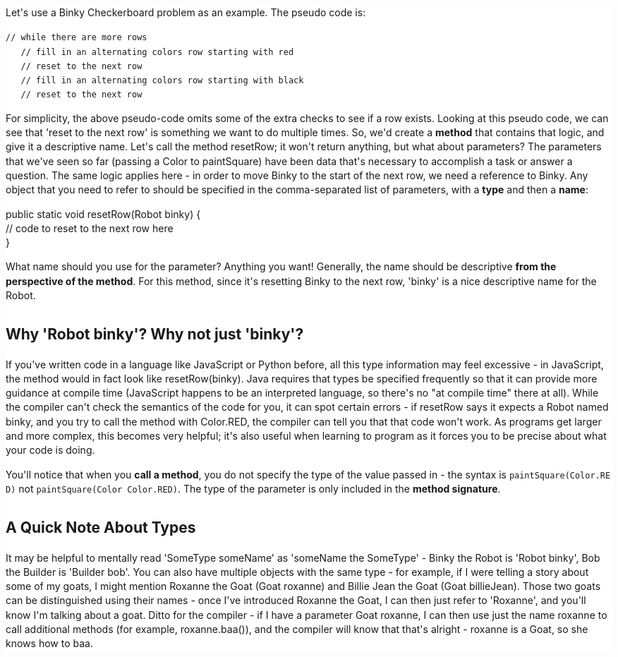 Let's use a Binky Checkerboard problem as an example. The pseudo code is:

```
// while there are more rows  
   // fill in an alternating colors row starting with red  
   // reset to the next row  
   // fill in an alternating colors row starting with black  
   // reset to the next row
```

For simplicity, the above pseudo-code omits some of the extra checks to see if a row exists. Looking at this pseudo code, we can see that 'reset to the next row' is something we want to do multiple times. So, we'd create a **method** that contains that logic, and give it a descriptive name. Let's call the method resetRow; it won't return anything, but what about parameters? The parameters that we've seen so far (passing a Color to paintSquare) have been data that's necessary to accomplish a task or answer a question. The same logic applies here \- in order to move Binky to the start of the next row, we need a reference to Binky. Any object that you need to refer to should be specified in the comma-separated list of parameters, with a **type** and then a **name**:

public static void resetRow(Robot binky) {  
   // code to reset to the next row here  
}

What name should you use for the parameter? Anything you want\! Generally, the name should be descriptive **from the perspective of the method**. For this method, since it's resetting Binky to the next row, 'binky' is a nice descriptive name for the Robot.

## Why 'Robot binky'? Why not just 'binky'?

If you've written code in a language like JavaScript or Python before, all this type information may feel excessive \- in JavaScript, the method would in fact look like resetRow(binky). Java requires that types be specified frequently so that it can provide more guidance at compile time (JavaScript happens to be an interpreted language, so there's no "at compile time" there at all). While the compiler can't check the semantics of the code for you, it can spot certain errors \- if resetRow says it expects a Robot named binky, and you try to call the method with Color.RED, the compiler can tell you that that code won't work. As programs get larger and more complex, this becomes very helpful; it's also useful when learning to program as it forces you to be precise about what your code is doing.

You'll notice that when you **call a method**, you do not specify the type of the value passed in - the syntax is `paintSquare(Color.RED)` not `paintSquare(Color Color.RED)`. The type of the parameter is only included in the **method signature**.

## A Quick Note About Types

It may be helpful to mentally read 'SomeType someName' as 'someName the SomeType' \- Binky the Robot is 'Robot binky', Bob the Builder is 'Builder bob'. You can also have multiple objects with the same type \- for example, if I were telling a story about some of my goats, I might mention Roxanne the Goat (Goat roxanne) and Billie Jean the Goat (Goat billieJean). Those two goats can be distinguished using their names \- once I've introduced Roxanne the Goat, I can then just refer to 'Roxanne', and you'll know I'm talking about a goat. Ditto for the compiler \- if I have a parameter Goat roxanne, I can then use just the name roxanne to call additional methods (for example, roxanne.baa()), and the compiler will know that that's alright \- roxanne is a Goat, so she knows how to baa.
